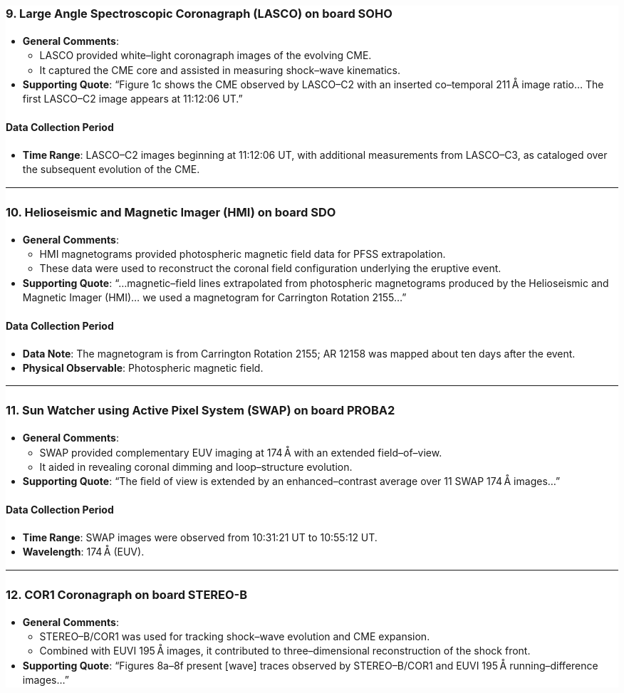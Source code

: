 
### 9. Large Angle Spectroscopic Coronagraph (LASCO) on board SOHO
- **General Comments**:
   - LASCO provided white–light coronagraph images of the evolving CME.
   - It captured the CME core and assisted in measuring shock–wave kinematics.
- **Supporting Quote**: “Figure 1c shows the CME observed by LASCO–C2 with an inserted co–temporal 211 Å image ratio… The first LASCO–C2 image appears at 11:12:06 UT.”
   
#### Data Collection Period
- **Time Range**: LASCO–C2 images beginning at 11:12:06 UT, with additional measurements from LASCO–C3, as cataloged over the subsequent evolution of the CME.

---

### 10. Helioseismic and Magnetic Imager (HMI) on board SDO
- **General Comments**:
   - HMI magnetograms provided photospheric magnetic field data for PFSS extrapolation.
   - These data were used to reconstruct the coronal field configuration underlying the eruptive event.
- **Supporting Quote**: “…magnetic–field lines extrapolated from photospheric magnetograms produced by the Helioseismic and Magnetic Imager (HMI)… we used a magnetogram for Carrington Rotation 2155…”
   
#### Data Collection Period
- **Data Note**: The magnetogram is from Carrington Rotation 2155; AR 12158 was mapped about ten days after the event.
- **Physical Observable**: Photospheric magnetic field.

---

### 11. Sun Watcher using Active Pixel System (SWAP) on board PROBA2
- **General Comments**:
   - SWAP provided complementary EUV imaging at 174 Å with an extended field–of–view.
   - It aided in revealing coronal dimming and loop–structure evolution.
- **Supporting Quote**: “The ﬁeld of view is extended by an enhanced–contrast average over 11 SWAP 174 Å images…”
   
#### Data Collection Period
- **Time Range**: SWAP images were observed from 10:31:21 UT to 10:55:12 UT.
- **Wavelength**: 174 Å (EUV).

---

### 12. COR1 Coronagraph on board STEREO-B
- **General Comments**:
   - STEREO–B/COR1 was used for tracking shock–wave evolution and CME expansion.
   - Combined with EUVI 195 Å images, it contributed to three–dimensional reconstruction of the shock front.
- **Supporting Quote**: “Figures 8a–8f present [wave] traces observed by STEREO–B/COR1 and EUVI 195 Å running–difference images…”
   
